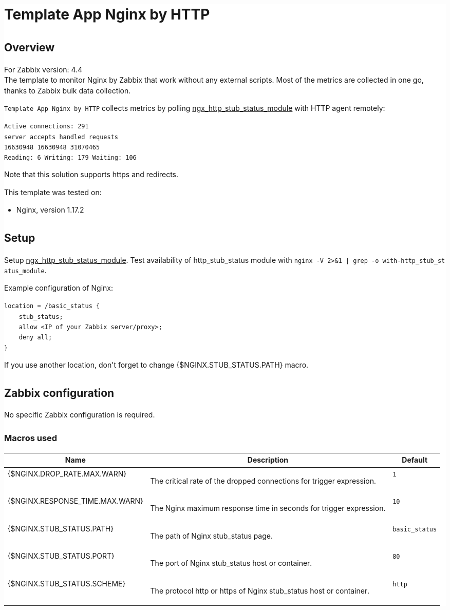 
# Template App Nginx by HTTP

## Overview

For Zabbix version: 4.4  
The template to monitor Nginx by Zabbix that work without any external scripts.
Most of the metrics are collected in one go, thanks to Zabbix bulk data collection.

`Template App Nginx by HTTP` collects metrics by polling [ngx_http_stub_status_module](https://nginx.ru/en/docs/http/ngx_http_stub_status_module.html) with HTTP agent remotely:

```text
Active connections: 291 
server accepts handled requests
16630948 16630948 31070465 
Reading: 6 Writing: 179 Waiting: 106 
```

Note that this solution supports https and redirects.


This template was tested on:

- Nginx, version 1.17.2

## Setup

Setup [ngx_http_stub_status_module](https://nginx.ru/en/docs/http/ngx_http_stub_status_module.html).
Test availability of http_stub_status module with `nginx -V 2>&1 | grep -o with-http_stub_status_module`.

Example configuration of Nginx:        
```text
location = /basic_status {
    stub_status;
    allow <IP of your Zabbix server/proxy>;
    deny all;
}
```

If you use another location, don't forget to change {$NGINX.STUB_STATUS.PATH} macro.


## Zabbix configuration

No specific Zabbix configuration is required.

### Macros used

|Name|Description|Default|
|----|-----------|-------|
|{$NGINX.DROP_RATE.MAX.WARN}|<p>The critical rate of the dropped connections for trigger expression.</p>|`1`|
|{$NGINX.RESPONSE_TIME.MAX.WARN}|<p>The Nginx maximum response time in seconds for trigger expression.</p>|`10`|
|{$NGINX.STUB_STATUS.PATH}|<p>The path of Nginx stub_status page.</p>|`basic_status`|
|{$NGINX.STUB_STATUS.PORT}|<p>The port of Nginx stub_status host or container.</p>|`80`|
|{$NGINX.STUB_STATUS.SCHEME}|<p>The protocol http or https of Nginx stub_status host or container.</p>|`http`|
